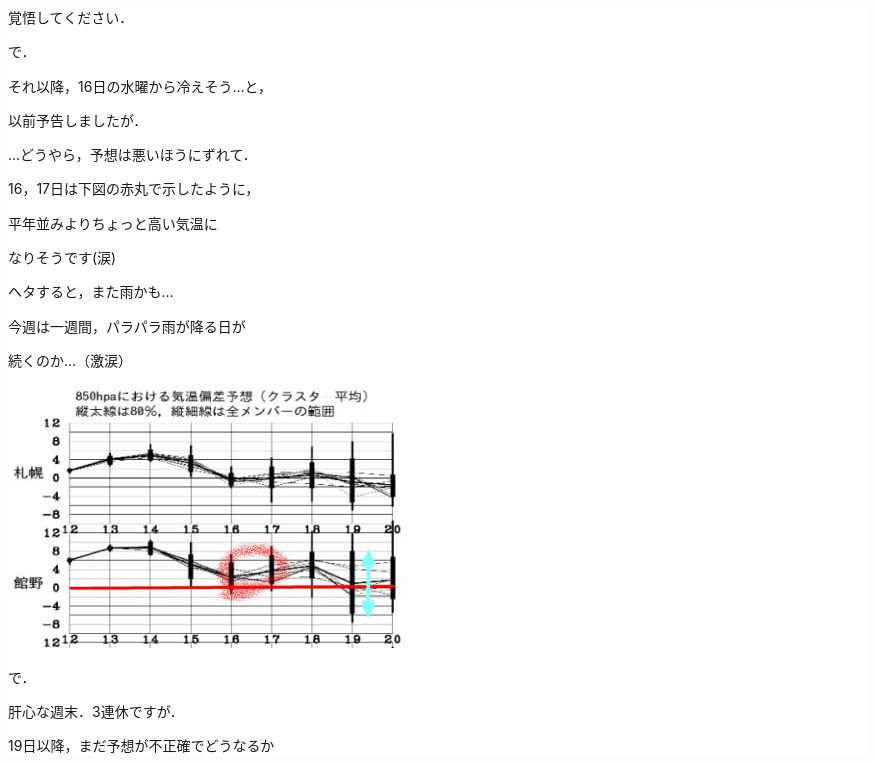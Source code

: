 
覚悟してください．





で．


それ以降，16日の水曜から冷えそう…と，


以前予告しましたが．


…どうやら，予想は悪いほうにずれて．


16，17日は下図の赤丸で示したように，


平年並みよりちょっと高い気温に


なりそうです(涙)


ヘタすると，また雨かも…


今週は一週間，パラパラ雨が降る日が


続くのか…（激涙）




![254a5d8768d2019c73e6d890a9a1514a.jpg](images/254a5d8768d2019c73e6d890a9a1514a.jpg)







で．


肝心な週末．3連休ですが．


19日以降，まだ予想が不正確でどうなるか
